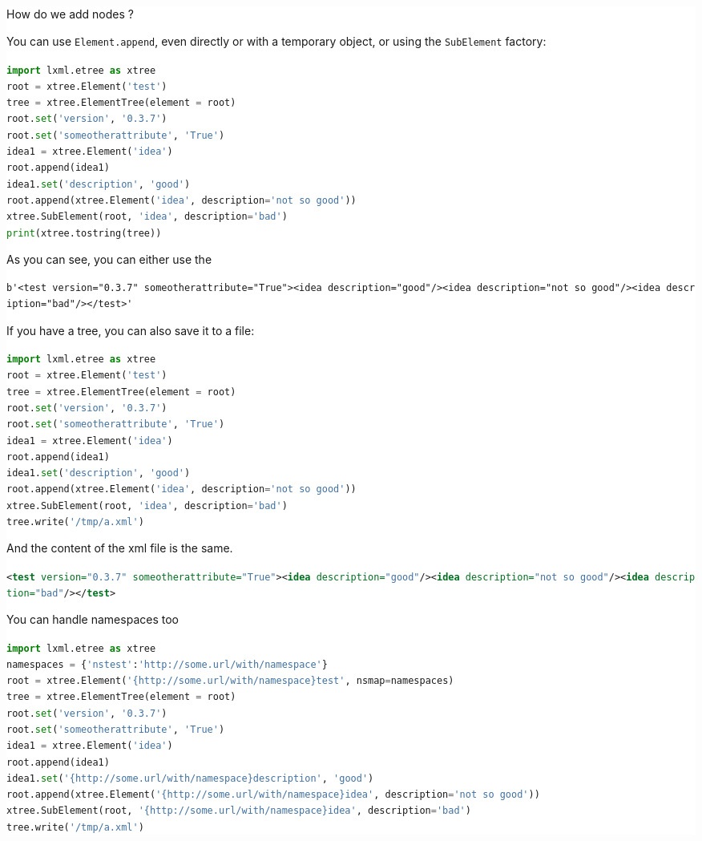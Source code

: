 How do we add nodes ?

You can use `Element.append`, even directly or with a temporary object, or using the `SubElement` factory:

```python
import lxml.etree as xtree
root = xtree.Element('test')
tree = xtree.ElementTree(element = root)
root.set('version', '0.3.7')
root.set('someotherattribute', 'True')
idea1 = xtree.Element('idea')
root.append(idea1)
idea1.set('description', 'good')
root.append(xtree.Element('idea', description='not so good'))
xtree.SubElement(root, 'idea', description='bad')
print(xtree.tostring(tree))
```

As you can see, you can either use the 

```
b'<test version="0.3.7" someotherattribute="True"><idea description="good"/><idea description="not so good"/><idea description="bad"/></test>'
```

If you have a tree, you can also save it to a file:

```python
import lxml.etree as xtree
root = xtree.Element('test')
tree = xtree.ElementTree(element = root)
root.set('version', '0.3.7')
root.set('someotherattribute', 'True')
idea1 = xtree.Element('idea')
root.append(idea1)
idea1.set('description', 'good')
root.append(xtree.Element('idea', description='not so good'))
xtree.SubElement(root, 'idea', description='bad')
tree.write('/tmp/a.xml')
```

And the content of the xml file is the same.

```xml
<test version="0.3.7" someotherattribute="True"><idea description="good"/><idea description="not so good"/><idea description="bad"/></test>
```

You can handle namespaces too

```python
import lxml.etree as xtree
namespaces = {'nstest':'http://some.url/with/namespace'}
root = xtree.Element('{http://some.url/with/namespace}test', nsmap=namespaces)
tree = xtree.ElementTree(element = root)
root.set('version', '0.3.7')
root.set('someotherattribute', 'True')
idea1 = xtree.Element('idea')
root.append(idea1)
idea1.set('{http://some.url/with/namespace}description', 'good')
root.append(xtree.Element('{http://some.url/with/namespace}idea', description='not so good'))
xtree.SubElement(root, '{http://some.url/with/namespace}idea', description='bad')
tree.write('/tmp/a.xml')
```
